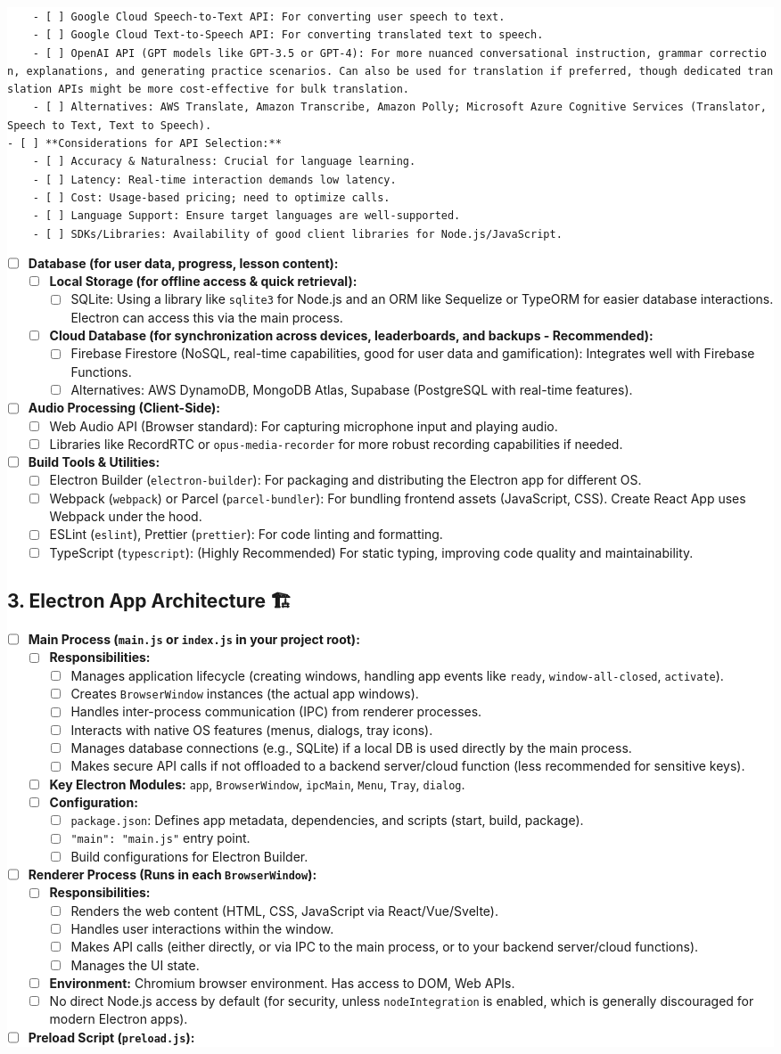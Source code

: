         - [ ] Google Cloud Speech-to-Text API: For converting user speech to text.
        - [ ] Google Cloud Text-to-Speech API: For converting translated text to speech.
        - [ ] OpenAI API (GPT models like GPT-3.5 or GPT-4): For more nuanced conversational instruction, grammar correction, explanations, and generating practice scenarios. Can also be used for translation if preferred, though dedicated translation APIs might be more cost-effective for bulk translation.
        - [ ] Alternatives: AWS Translate, Amazon Transcribe, Amazon Polly; Microsoft Azure Cognitive Services (Translator, Speech to Text, Text to Speech).
    - [ ] **Considerations for API Selection:**
        - [ ] Accuracy & Naturalness: Crucial for language learning.
        - [ ] Latency: Real-time interaction demands low latency.
        - [ ] Cost: Usage-based pricing; need to optimize calls.
        - [ ] Language Support: Ensure target languages are well-supported.
        - [ ] SDKs/Libraries: Availability of good client libraries for Node.js/JavaScript.
- [ ] **Database (for user data, progress, lesson content):**
    - [ ] **Local Storage (for offline access & quick retrieval):**
        - [ ] SQLite: Using a library like `sqlite3` for Node.js and an ORM like Sequelize or TypeORM for easier database interactions. Electron can access this via the main process.
    - [ ] **Cloud Database (for synchronization across devices, leaderboards, and backups - Recommended):**
        - [ ] Firebase Firestore (NoSQL, real-time capabilities, good for user data and gamification): Integrates well with Firebase Functions.
        - [ ] Alternatives: AWS DynamoDB, MongoDB Atlas, Supabase (PostgreSQL with real-time features).
- [ ] **Audio Processing (Client-Side):**
    - [ ] Web Audio API (Browser standard): For capturing microphone input and playing audio.
    - [ ] Libraries like RecordRTC or `opus-media-recorder` for more robust recording capabilities if needed.
- [ ] **Build Tools & Utilities:**
    - [ ] Electron Builder (`electron-builder`): For packaging and distributing the Electron app for different OS.
    - [ ] Webpack (`webpack`) or Parcel (`parcel-bundler`): For bundling frontend assets (JavaScript, CSS). Create React App uses Webpack under the hood.
    - [ ] ESLint (`eslint`), Prettier (`prettier`): For code linting and formatting.
    - [ ] TypeScript (`typescript`): (Highly Recommended) For static typing, improving code quality and maintainability.

## 3. Electron App Architecture 🏗️
- [ ] **Main Process (`main.js` or `index.js` in your project root):**
    - [ ] **Responsibilities:**
        - [ ] Manages application lifecycle (creating windows, handling app events like `ready`, `window-all-closed`, `activate`).
        - [ ] Creates `BrowserWindow` instances (the actual app windows).
        - [ ] Handles inter-process communication (IPC) from renderer processes.
        - [ ] Interacts with native OS features (menus, dialogs, tray icons).
        - [ ] Manages database connections (e.g., SQLite) if a local DB is used directly by the main process.
        - [ ] Makes secure API calls if not offloaded to a backend server/cloud function (less recommended for sensitive keys).
    - [ ] **Key Electron Modules:** `app`, `BrowserWindow`, `ipcMain`, `Menu`, `Tray`, `dialog`.
    - [ ] **Configuration:**
        - [ ] `package.json`: Defines app metadata, dependencies, and scripts (start, build, package).
        - [ ] `"main": "main.js"` entry point.
        - [ ] Build configurations for Electron Builder.
- [ ] **Renderer Process (Runs in each `BrowserWindow`):**
    - [ ] **Responsibilities:**
        - [ ] Renders the web content (HTML, CSS, JavaScript via React/Vue/Svelte).
        - [ ] Handles user interactions within the window.
        - [ ] Makes API calls (either directly, or via IPC to the main process, or to your backend server/cloud functions).
        - [ ] Manages the UI state.
    - [ ] **Environment:** Chromium browser environment. Has access to DOM, Web APIs.
    - [ ] No direct Node.js access by default (for security, unless `nodeIntegration` is enabled, which is generally discouraged for modern Electron apps).
- [ ] **Preload Script (`preload.js`):**